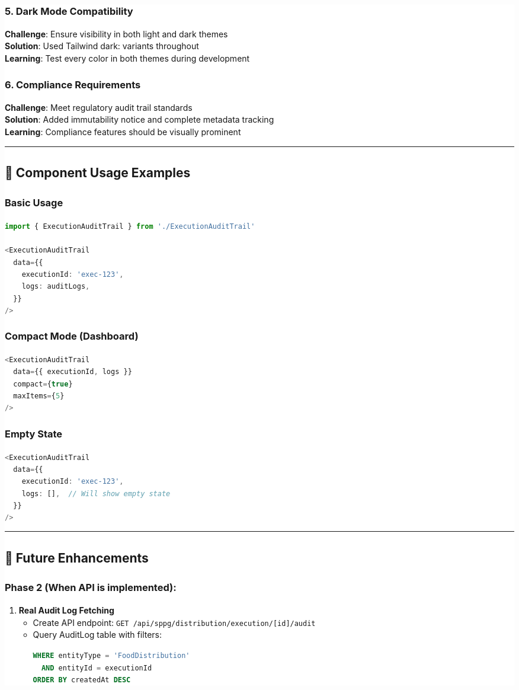 ### 5. Dark Mode Compatibility
**Challenge**: Ensure visibility in both light and dark themes  
**Solution**: Used Tailwind dark: variants throughout  
**Learning**: Test every color in both themes during development

### 6. Compliance Requirements
**Challenge**: Meet regulatory audit trail standards  
**Solution**: Added immutability notice and complete metadata tracking  
**Learning**: Compliance features should be visually prominent

---

## 📝 Component Usage Examples

### Basic Usage
```typescript
import { ExecutionAuditTrail } from './ExecutionAuditTrail'

<ExecutionAuditTrail
  data={{
    executionId: 'exec-123',
    logs: auditLogs,
  }}
/>
```

### Compact Mode (Dashboard)
```typescript
<ExecutionAuditTrail
  data={{ executionId, logs }}
  compact={true}
  maxItems={5}
/>
```

### Empty State
```typescript
<ExecutionAuditTrail
  data={{
    executionId: 'exec-123',
    logs: [],  // Will show empty state
  }}
/>
```

---

## 🔮 Future Enhancements

### Phase 2 (When API is implemented):
1. **Real Audit Log Fetching**
   - Create API endpoint: `GET /api/sppg/distribution/execution/[id]/audit`
   - Query AuditLog table with filters:
     ```sql
     WHERE entityType = 'FoodDistribution'
       AND entityId = executionId
     ORDER BY createdAt DESC
     ```

